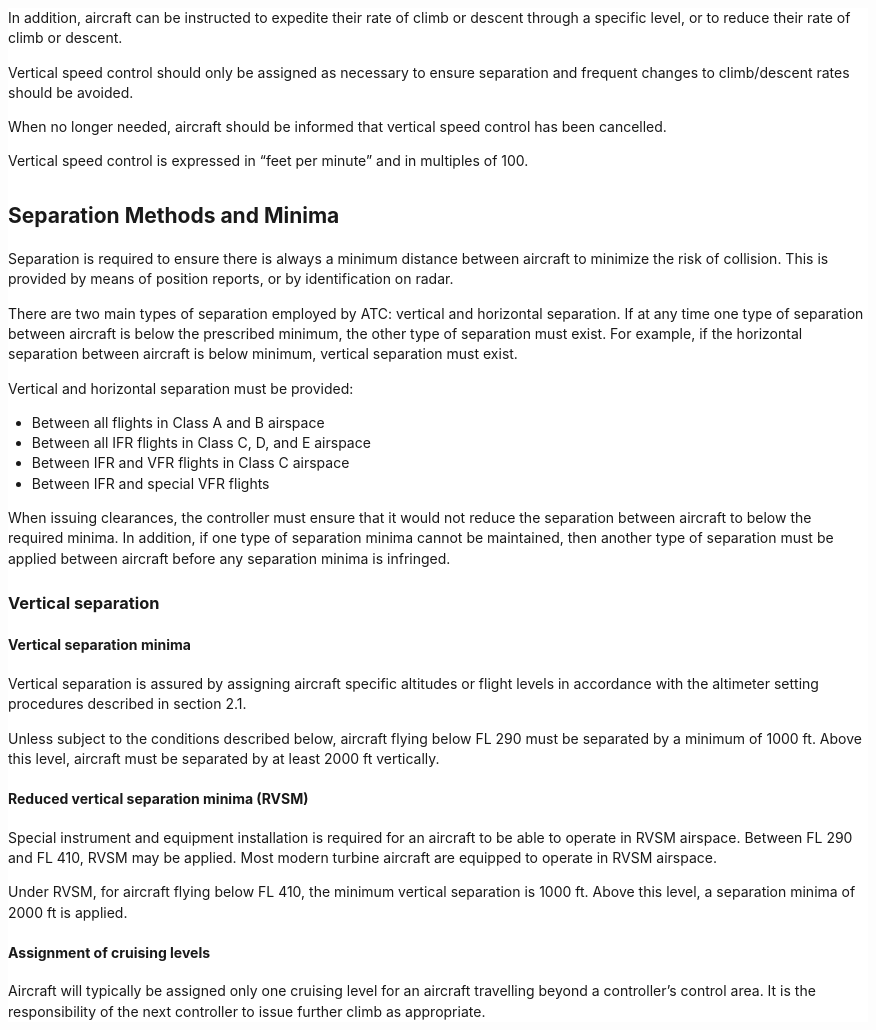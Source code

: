 In addition, aircraft can be instructed to expedite their rate of climb or descent through a specific level, or to reduce their rate of climb or descent.

Vertical speed control should only be assigned as necessary to ensure separation and frequent changes to climb/descent rates should be avoided.

When no longer needed, aircraft should be informed that vertical speed control has been cancelled.

Vertical speed control is expressed in “feet per minute” and in multiples of 100.

## Separation Methods and Minima

Separation is required to ensure there is always a minimum distance between aircraft to minimize the risk of collision. This is provided by means of position reports, or by identification on radar.

There are two main types of separation employed by ATC: vertical and horizontal separation. If at any time one type of separation between aircraft is below the prescribed minimum, the other type of separation must exist. For example, if the horizontal separation between aircraft is below minimum, vertical separation must exist.

Vertical and horizontal separation must be provided:

- Between all flights in Class A and B airspace
- Between all IFR flights in Class C, D, and E airspace
- Between IFR and VFR flights in Class C airspace
- Between IFR and special VFR flights

When issuing clearances, the controller must ensure that it would not reduce the separation between aircraft to below the required minima. In addition, if one type of separation minima cannot be maintained, then another type of separation must be applied between aircraft before any separation minima is infringed.

### Vertical separation

#### Vertical separation minima

Vertical separation is assured by assigning aircraft specific altitudes or flight levels in accordance with the altimeter setting procedures described in section 2.1.

Unless subject to the conditions described below, aircraft flying below FL 290 must be separated by a minimum of 1000 ft. Above this level, aircraft must be separated by at least 2000 ft vertically.

#### Reduced vertical separation minima (RVSM)

Special instrument and equipment installation is required for an aircraft to be able to operate in RVSM airspace. Between FL 290 and FL 410, RVSM may be applied. Most modern turbine aircraft are equipped to operate in RVSM airspace.

Under RVSM, for aircraft flying below FL 410, the minimum vertical separation is 1000 ft. Above this level, a separation minima of 2000 ft is applied.

#### Assignment of cruising levels

Aircraft will typically be assigned only one cruising level for an aircraft travelling beyond a controller’s control area. It is the responsibility of the next controller to issue further climb as appropriate.
